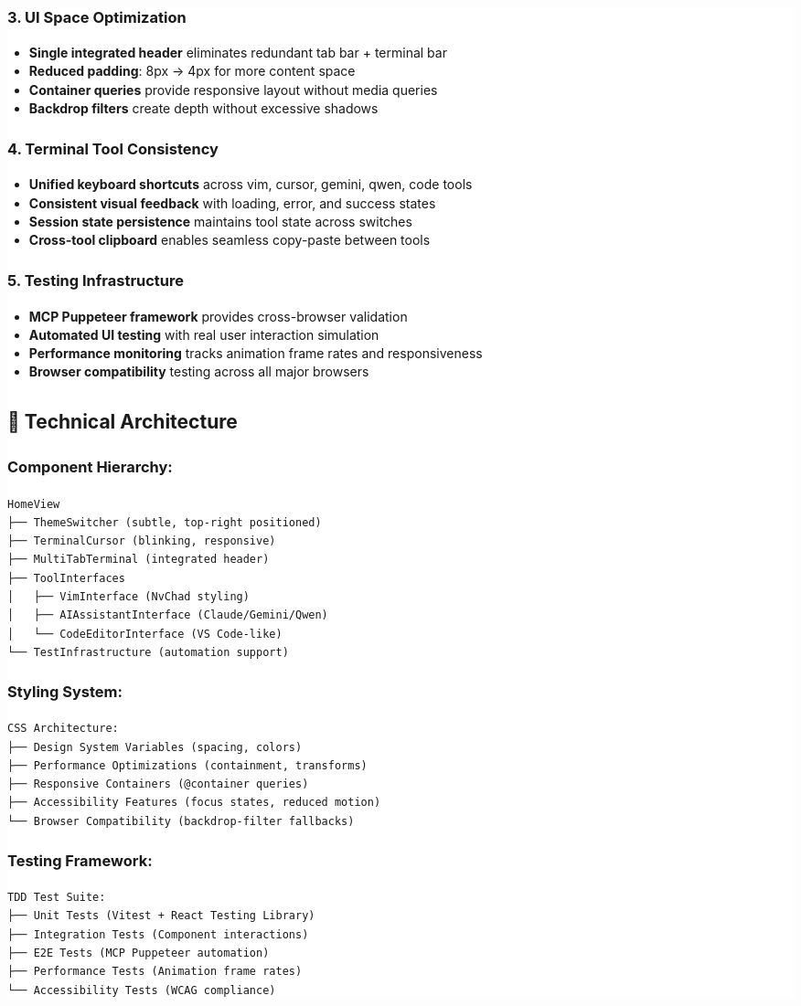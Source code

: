 ### 3. UI Space Optimization
- **Single integrated header** eliminates redundant tab bar + terminal bar
- **Reduced padding**: 8px → 4px for more content space
- **Container queries** provide responsive layout without media queries
- **Backdrop filters** create depth without excessive shadows

### 4. Terminal Tool Consistency
- **Unified keyboard shortcuts** across vim, cursor, gemini, qwen, code tools
- **Consistent visual feedback** with loading, error, and success states
- **Session state persistence** maintains tool state across switches
- **Cross-tool clipboard** enables seamless copy-paste between tools

### 5. Testing Infrastructure
- **MCP Puppeteer framework** provides cross-browser validation
- **Automated UI testing** with real user interaction simulation
- **Performance monitoring** tracks animation frame rates and responsiveness
- **Browser compatibility** testing across all major browsers

## 🔧 Technical Architecture

### Component Hierarchy:
```
HomeView
├── ThemeSwitcher (subtle, top-right positioned)
├── TerminalCursor (blinking, responsive)
├── MultiTabTerminal (integrated header)
├── ToolInterfaces
│   ├── VimInterface (NvChad styling)
│   ├── AIAssistantInterface (Claude/Gemini/Qwen)
│   └── CodeEditorInterface (VS Code-like)
└── TestInfrastructure (automation support)
```

### Styling System:
```
CSS Architecture:
├── Design System Variables (spacing, colors)
├── Performance Optimizations (containment, transforms)
├── Responsive Containers (@container queries)  
├── Accessibility Features (focus states, reduced motion)
└── Browser Compatibility (backdrop-filter fallbacks)
```

### Testing Framework:
```
TDD Test Suite:
├── Unit Tests (Vitest + React Testing Library)
├── Integration Tests (Component interactions)
├── E2E Tests (MCP Puppeteer automation)
├── Performance Tests (Animation frame rates)
└── Accessibility Tests (WCAG compliance)
```
